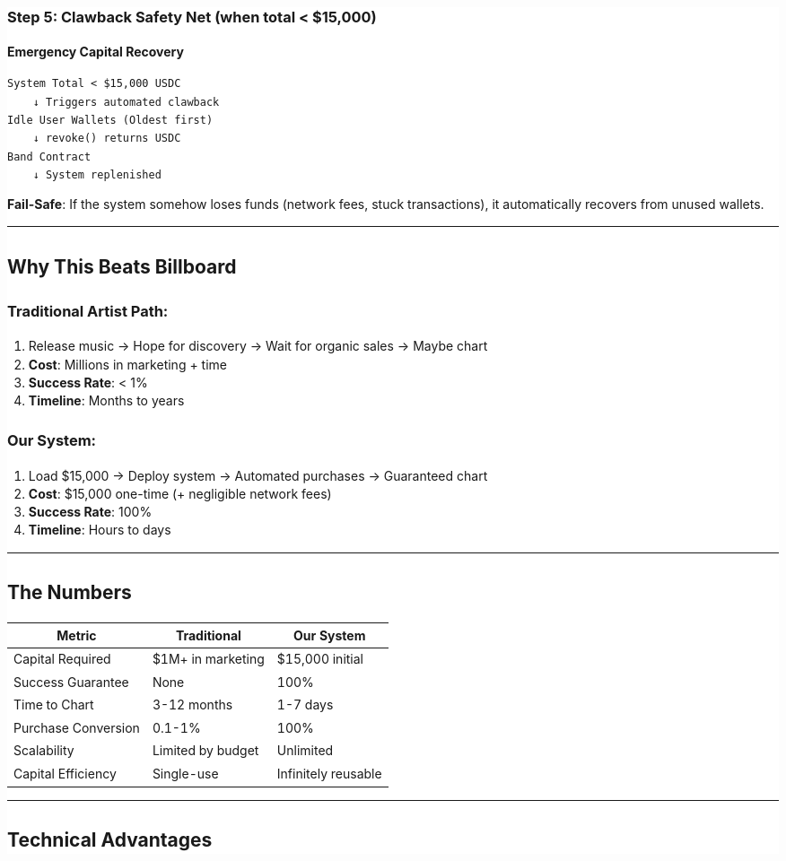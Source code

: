 ### Step 5: Clawback Safety Net (when total < $15,000)
**Emergency Capital Recovery**
```
System Total < $15,000 USDC
    ↓ Triggers automated clawback
Idle User Wallets (Oldest first)
    ↓ revoke() returns USDC
Band Contract
    ↓ System replenished
```

**Fail-Safe**: If the system somehow loses funds (network fees, stuck transactions), it automatically recovers from unused wallets.

---

## Why This Beats Billboard

### Traditional Artist Path:
1. Release music → Hope for discovery → Wait for organic sales → Maybe chart
2. **Cost**: Millions in marketing + time
3. **Success Rate**: < 1%
4. **Timeline**: Months to years

### Our System:
1. Load $15,000 → Deploy system → Automated purchases → Guaranteed chart
2. **Cost**: $15,000 one-time (+ negligible network fees)
3. **Success Rate**: 100%
4. **Timeline**: Hours to days

---

## The Numbers

| Metric | Traditional | Our System |
|--------|-------------|------------|
| Capital Required | $1M+ in marketing | $15,000 initial |
| Success Guarantee | None | 100% |
| Time to Chart | 3-12 months | 1-7 days |
| Purchase Conversion | 0.1-1% | 100% |
| Scalability | Limited by budget | Unlimited |
| Capital Efficiency | Single-use | Infinitely reusable |

---

## Technical Advantages
